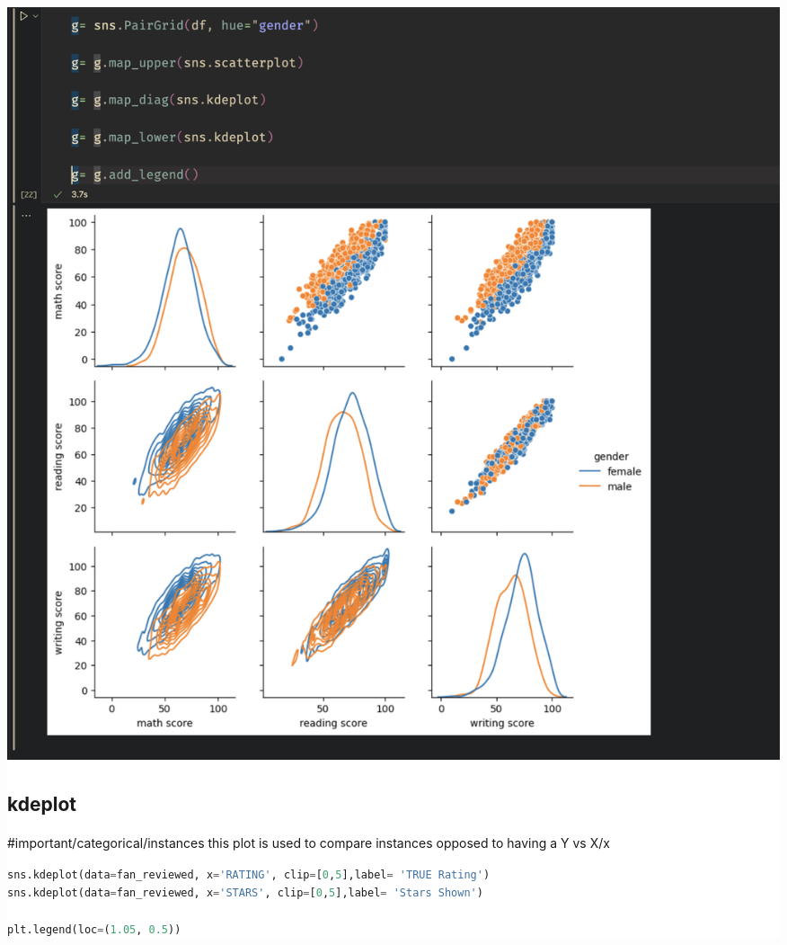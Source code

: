 ![](../../../z/aharo24%202023-01-17%20at%203.12.24%20PM.png)

## kdeplot
#important/categorical/instances 
this plot is used to compare instances opposed to having a Y vs X/x
```python
sns.kdeplot(data=fan_reviewed, x='RATING', clip=[0,5],label= 'TRUE Rating')
sns.kdeplot(data=fan_reviewed, x='STARS', clip=[0,5],label= 'Stars Shown')

plt.legend(loc=(1.05, 0.5))
```
